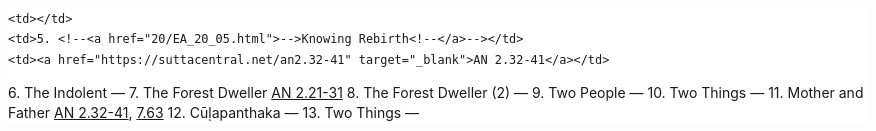     <td></td>
    <td>5. <!--<a href="20/EA_20_05.html">-->Knowing Rebirth<!--</a>--></td>
    <td><a href="https://suttacentral.net/an2.32-41" target="_blank">AN 2.32-41</a></td>
  </tr>
  <tr>
    <td></td>
    <td></td>
    <td>6. <!--<a href="20/EA_20_06.html">-->The Indolent<!--</a>--></td>
    <td>—</td>
  </tr>
  <tr>
    <td></td>
    <td></td>
    <td>7. <!--<a href="20/EA_20_07.html">-->The Forest Dweller<!--</a>--></td>
    <td><a href="https://suttacentral.net/an2.21-31" target="_blank">AN 2.21-31</a></td>
  </tr>
  <tr>
    <td></td>
    <td></td>
    <td>8. <!--<a href="20/EA_20_08.html">-->The Forest Dweller (2)<!--</a>--></td>
    <td>—</td>
  </tr>
  <tr>
    <td></td>
    <td></td>
    <td>9. <!--<a href="20/EA_20_09.html">-->Two People<!--</a>--></td>
    <td>—</td>
  </tr>
  <tr>
    <td></td>
    <td></td>
    <td>10. <!--<a href="20/EA_20_10.html">-->Two Things<!--</a>--></td>
    <td>—</td>
  </tr>
  <tr>
    <td></td>
    <td></td>
    <td>11. <!--<a href="20/EA_20_11.html">-->Mother and Father<!--</a>--></td>
    <td><a href="https://suttacentral.net/an2.32-41" target="_blank">AN 2.32-41</a>, <a href="https://suttacentral.net/an7.63" target="_blank">7.63</a></td>
  </tr>
  <tr>
    <td></td>
    <td></td>
    <td>12. <!--<a href="20/EA_20_12.html">-->Cūḷapanthaka<!--</a>--></td>
    <td>—</td>
  </tr>
  <tr>
    <td></td>
    <td></td>
    <td>13. <!--<a href="20/EA_20_13.html">-->Two Things<!--</a>--></td>
    <td>—</td>
  </tr>
  